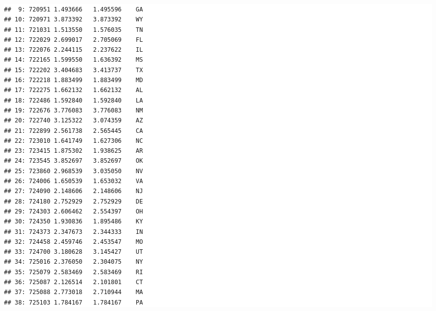     ##  9: 720951 1.493666   1.495596    GA
    ## 10: 720971 3.873392   3.873392    WY
    ## 11: 721031 1.513550   1.576035    TN
    ## 12: 722029 2.699017   2.705069    FL
    ## 13: 722076 2.244115   2.237622    IL
    ## 14: 722165 1.599550   1.636392    MS
    ## 15: 722202 3.404683   3.413737    TX
    ## 16: 722218 1.883499   1.883499    MD
    ## 17: 722275 1.662132   1.662132    AL
    ## 18: 722486 1.592840   1.592840    LA
    ## 19: 722676 3.776083   3.776083    NM
    ## 20: 722740 3.125322   3.074359    AZ
    ## 21: 722899 2.561738   2.565445    CA
    ## 22: 723010 1.641749   1.627306    NC
    ## 23: 723415 1.875302   1.938625    AR
    ## 24: 723545 3.852697   3.852697    OK
    ## 25: 723860 2.968539   3.035050    NV
    ## 26: 724006 1.650539   1.653032    VA
    ## 27: 724090 2.148606   2.148606    NJ
    ## 28: 724180 2.752929   2.752929    DE
    ## 29: 724303 2.606462   2.554397    OH
    ## 30: 724350 1.930836   1.895486    KY
    ## 31: 724373 2.347673   2.344333    IN
    ## 32: 724458 2.459746   2.453547    MO
    ## 33: 724700 3.180628   3.145427    UT
    ## 34: 725016 2.376050   2.304075    NY
    ## 35: 725079 2.583469   2.583469    RI
    ## 36: 725087 2.126514   2.101801    CT
    ## 37: 725088 2.773018   2.710944    MA
    ## 38: 725103 1.784167   1.784167    PA